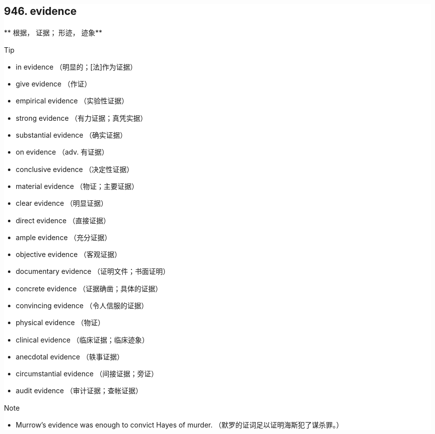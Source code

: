 ## 946. evidence

** 根据， 证据； 形迹， 迹象**

> [!TIP]
>
> - in evidence （明显的；[法]作为证据）
>
> - give evidence （作证）
>
> - empirical evidence （实验性证据）
>
> - strong evidence （有力证据；真凭实据）
>
> - substantial evidence （确实证据）
>
> - on evidence （adv. 有证据）
>
> - conclusive evidence （决定性证据）
>
> - material evidence （物证；主要证据）
>
> - clear evidence （明显证据）
>
> - direct evidence （直接证据）
>
> - ample evidence （充分证据）
>
> - objective evidence （客观证据）
>
> - documentary evidence （证明文件；书面证明）
>
> - concrete evidence （证据确凿；具体的证据）
>
> - convincing evidence （令人信服的证据）
>
> - physical evidence （物证）
>
> - clinical evidence （临床证据；临床迹象）
>
> - anecdotal evidence （轶事证据）
>
> - circumstantial evidence （间接证据；旁证）
>
> - audit evidence （审计证据；查帐证据）
>

> [!NOTE]
>
> - Murrow’s evidence was enough to convict Hayes of murder. （默罗的证词足以证明海斯犯了谋杀罪。）
>
